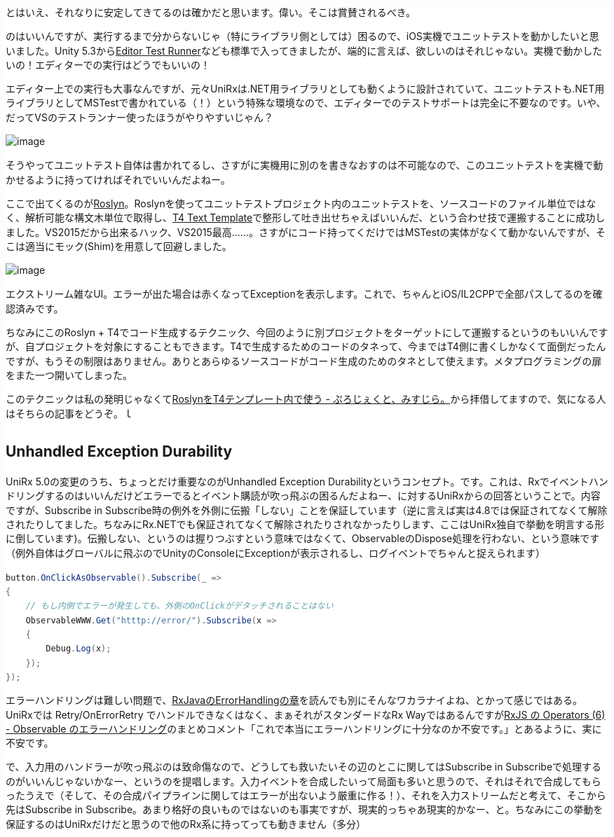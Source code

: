 とはいえ、それなりに安定してきてるのは確かだと思います。偉い。そこは賞賛されるべき。

のはいいんですが、実行するまで分からないじゃ（特にライブラリ側としては）困るので、iOS実機でユニットテストを動かしたいと思いました。Unity 5.3から[Editor Test Runner](http://docs.unity3d.com/Manual/testing-editortestsrunner.html)なども標準で入ってきましたが、端的に言えば、欲しいのはそれじゃない。実機で動かしたいの！エディターでの実行はどうでもいいの！

エディター上での実行も大事なんですが、元々UniRxは.NET用ライブラリとしても動くように設計されていて、ユニットテストも.NET用ライブラリとしてMSTestで書かれている（！）という特殊な環境なので、エディターでのテストサポートは完全に不要なのです。いや、だってVSのテストランナー使ったほうがやりやすいじゃん？

![image](https://cloud.githubusercontent.com/assets/46207/11919089/a1042f8e-a78b-11e5-9b65-fbca28a5da13.png)

そうやってユニットテスト自体は書かれてるし、さすがに実機用に別のを書きなおすのは不可能なので、このユニットテストを実機で動かせるように持ってければそれでいいんだよねー。

ここで出てくるのが[Roslyn](https://github.com/dotnet/roslyn)。Roslynを使ってユニットテストプロジェクト内のユニットテストを、ソースコードのファイル単位ではなく、解析可能な構文木単位で取得し、[T4 Text Template](https://msdn.microsoft.com/ja-jp/library/bb126445.aspx)で整形して吐き出せちゃえばいいんだ、という合わせ技で運搬することに成功しました。VS2015だから出来るハック、VS2015最高……。さすがにコード持ってくだけではMSTestの実体がなくて動かないんですが、そこは適当にモック(Shim)を用意して回避しました。

![image](https://cloud.githubusercontent.com/assets/46207/11919143/db2b7fae-a78c-11e5-8dea-6e7e99598bd2.png)

エクストリーム雑なUI。エラーが出た場合は赤くなってExceptionを表示します。これで、ちゃんとiOS/IL2CPPで全部パスしてるのを確認済みです。

ちなみにこのRoslyn + T4でコード生成するテクニック、今回のように別プロジェクトをターゲットにして運搬するというのもいいんですが、自プロジェクトを対象にすることもできます。T4で生成するためのコードのタネって、今まではT4側に書くしかなくて面倒だったんですが、もうその制限はありません。ありとあらゆるソースコードがコード生成のためのタネとして使えます。メタプログラミングの扉をまた一つ開いてしまった。

このテクニックは私の発明じゃなくて[RoslynをT4テンプレート内で使う - ぷろじぇくと、みすじら。](http://www.misuzilla.org/Blog/2015/12/04/UsingRoslynInT4Template)から拝借してますので、気になる人はそちらの記事をどうぞ。ｌ

Unhandled Exception Durability
---
UniRx 5.0の変更のうち、ちょっとだけ重要なのがUnhandled Exception Durabilityというコンセプト。です。これは、Rxでイベントハンドリングするのはいいんだけどエラーでるとイベント購読が吹っ飛ぶの困るんだよねー、に対するUniRxからの回答ということで。内容ですが、Subscribe in Subscribe時の例外を外側に伝搬「しない」ことを保証しています（逆に言えば実は4.8では保証されてなくて解除されたりしてました。ちなみにRx.NETでも保証されてなくて解除されたりされなかったりします、ここはUniRx独自で挙動を明言する形に倒しています)。伝搬しない、というのは握りつぶすという意味ではなくて、ObservableのDispose処理を行わない、という意味です（例外自体はグローバルに飛ぶのでUnityのConsoleにExceptionが表示されるし、ログイベントでちゃんと捉えられます）

```csharp
button.OnClickAsObservable().Subscribe(_ =>
{
    // もし内側でエラーが発生しても、外側のOnClickがデタッチされることはない
    ObservableWWW.Get("htttp://error/").Subscribe(x =>
    {
        Debug.Log(x);
    });
});
```

エラーハンドリングは難しい問題で、[RxJavaのErrorHandlingの章](https://github.com/ReactiveX/RxJava/wiki/Error-Handling)を読んでも別にそんなワカラナイよね、とかって感じではある。UniRxでは Retry/OnErrorRetry でハンドルできなくはなく、まぁそれがスタンダードなRx Wayではあるんですが[RxJS の Operators (6) - Observable のエラーハンドリング](http://qiita.com/bouzuya/items/5e068659d63d9961a260)のまとめコメント「これで本当にエラーハンドリングに十分なのか不安です。」とあるように、実に不安です。

で、入力用のハンドラーが吹っ飛ぶのは致命傷なので、どうしても救いたいその辺のとこに関してはSubscribe in Subscribeで処理するのがいいんじゃないかなー、というのを提唱します。入力イベントを合成したいって局面も多いと思うので、それはそれで合成してもらったうえで（そして、その合成パイプラインに関してはエラーが出ないよう厳重に作る！）、それを入力ストリームだと考えて、そこから先はSubscribe in Subscribe。あまり格好の良いものではないのも事実ですが、現実的っちゃあ現実的かなー、と。ちなみにこの挙動を保証するのはUniRxだけだと思うので他のRx系に持ってっても動きません（多分）
